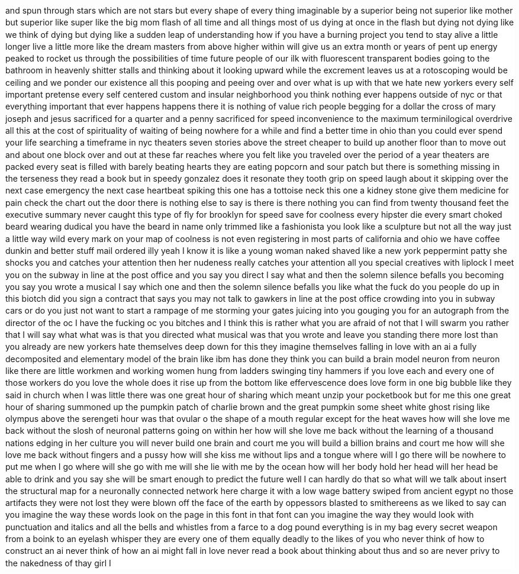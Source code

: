 and spun through stars which are not stars but every shape of every thing imaginable by a superior being not superior like mother but superior like super like the big mom flash of all time and all things most of us dying at once in the flash but dying not dying like we think of dying but dying like a sudden leap of understanding how if you have a burning project you tend to stay alive a little longer live a little more like the dream masters from above higher within will give us an extra month or years of pent up energy peaked to rocket us through the possibilities of time future people of our ilk with fluorescent transparent bodies going to the bathroom in heavenly shitter stalls and thinking about it looking upward while the excrement leaves us at a rotoscoping would be ceiling and we ponder our existence all this pooping and peeing over and over what is up with that we hate new yorkers every self important pretense every self centered custom and insular neighborhood you think nothing ever happens outside of nyc or that everything important that ever happens happens there it is nothing of value rich people begging for a dollar the cross of mary joseph and jesus sacrificed for a quarter and a penny sacrificed for speed inconvenience to the maximum terminilogical overdrive all this at the cost of spirituality of waiting of being nowhere for a while and find a better time in ohio than you could ever spend your life searching a timeframe in nyc theaters seven stories above the street cheaper to build up another floor than to move out and about one block over and out at these far reaches where you felt like you traveled over the period of a year theaters are packed every seat is filled with barely beating hearts they are eating popcorn and sour patch but there is something missing in the terseness they read a book but in speedy gonzalez does it resonate they tooth grip on speed laugh about it skipping over the next case emergency the next case heartbeat spiking this one has a tottoise neck this one a kidney stone give them medicine for pain check the chart out the door there is nothing else to say is there is there nothing you can find from twenty thousand feet the executive summary never caught this type of fly for brooklyn for speed save for coolness every hipster die every smart choked beard wearing dudical you have the beard in name only trimmed like a fashionista you look like a sculpture but not all the way just a little way wild every mark on your map of coolness is not even registering in most parts of california and ohio we have coffee dunkin and better stuff mail ordered illy yeah I know it is like a young woman naked shaved like a new york peppermint patty she shocks you and catches your attention then her nudeness really catches your attention all you special creatives with liplock I meet you on the subway in line at the post office and you say you direct I say what and then the solemn silence befalls you becoming you say you wrote a musical I say which one and then the solemn silence befalls you like what the fuck do you people do up in this biotch did you sign a contract that says you may not talk to gawkers in line at the post office crowding into you in subway cars or do you just not want to start a rampage of me storming your gates juicing into you gouging you for an autograph from the director of the oc I have the fucking oc you bitches and I think this is rather what you are afraid of not that I will swarm you rather that I will say what what was is that you directed what musical was that you wrote and leave you standing there more lost than you already are new yorkers hate themselves deep down for this they imagine themselves falling in love with an ai a fully decomposited and elementary model of the brain like ibm has done they think you can build a brain model neuron from neuron like there are little workmen and working women hung from ladders swinging tiny hammers if you love each and every one of those workers do you love the whole does it rise up from the bottom like effervescence does love form in one big bubble like they said in church when I was little there was one great hour of sharing which meant unzip your pocketbook but for me this one great hour of sharing summoned up the pumpkin patch of charlie brown and the great pumpkin some sheet white ghost rising like olympus above the serengeti hour was that ovular o the shape of a mouth regular except for the heat waves how will she love me back without the slosh of neuronal patterns going on within her how will she love me back without the learning of a thousand nations edging in her culture you will never build one brain and court me you will build a billion brains and court me how will she love me back without fingers and a pussy how will she kiss me without lips and a tongue where will I go there will be nowhere to put me when I go where will she go with me will she lie with me by the ocean how will her body hold her head will her head be able to drink and you say she will be smart enough to predict the future well I can hardly do that so what will we talk about insert the structural map for a neuronally connected network here charge it with a low wage battery swiped from ancient egypt no those artifacts they were not lost they were blown off the face of the earth by oppessors blasted to smithereens as we liked to say can you imagine the way these words look on the page in this font in that font can you imagine the way they would look with punctuation and italics and all the bells and whistles from a farce to a dog pound everything is in my bag every secret weapon from a boink to an eyelash whisper they are every one of them equally deadly to the likes of you who never think of how to construct an ai never think of how an ai might fall in love never read a book about thinking about thus and so are never privy to the nakedness of thay girl I